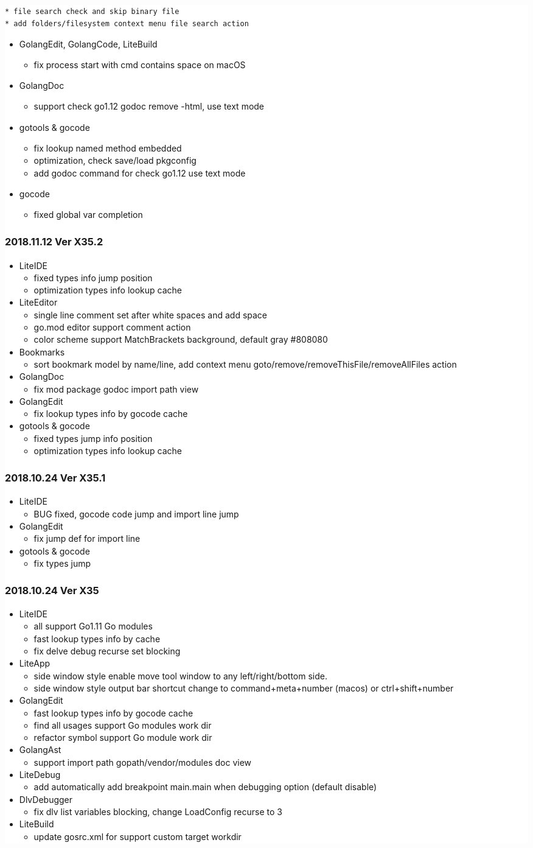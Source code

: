     * file search check and skip binary file
    * add folders/filesystem context menu file search action
* GolangEdit, GolangCode, LiteBuild
    * fix process start with cmd contains space on macOS
* GolangDoc
    * support check go1.12 godoc remove -html, use text mode

* gotools & gocode
    * fix lookup named method embedded
    * optimization, check save/load pkgconfig
    * add godoc command for check go1.12 use text mode
* gocode
    * fixed global var completion

### 2018.11.12 Ver X35.2
* LiteIDE
    * fixed types info jump position
    * optimization types info lookup cache
* LiteEditor
    * single line comment set after white spaces and add space
    * go.mod editor support comment action
    * color scheme support MatchBrackets background, default gray #808080
* Bookmarks
    * sort bookmark model by name/line, add context menu goto/remove/removeThisFile/removeAllFiles action
* GolangDoc
    * fix mod package godoc import path view
* GolangEdit
    * fix lookup types info by gocode cache
* gotools & gocode
    * fixed types jump info position
    * optimization types info lookup cache

### 2018.10.24 Ver X35.1
* LiteIDE
    * BUG fixed, gocode code jump and import line jump
* GolangEdit
    * fix jump def for import line
* gotools & gocode
    * fix types jump

### 2018.10.24 Ver X35
* LiteIDE
    * all support Go1.11 Go modules
    * fast lookup types info by cache
    * fix delve debug recurse set blocking
* LiteApp
    * side window style enable move tool window to any left/right/bottom side.
    * side window style output bar shortcut change to command+meta+number (macos) or ctrl+shift+number
* GolangEdit
    * fast lookup types info by gocode cache
    * find all usages support Go modules work dir
    * refactor symbol support Go module work dir
* GolangAst
    * support import path gopath/vendor/modules doc view
* LiteDebug
    * add automatically add breakpoint main.main when debugging option (default disable)
* DlvDebugger
    * fix dlv list variables blocking, change LoadConfig recurse to 3
* LiteBuild
    * update gosrc.xml for support custom target workdir
